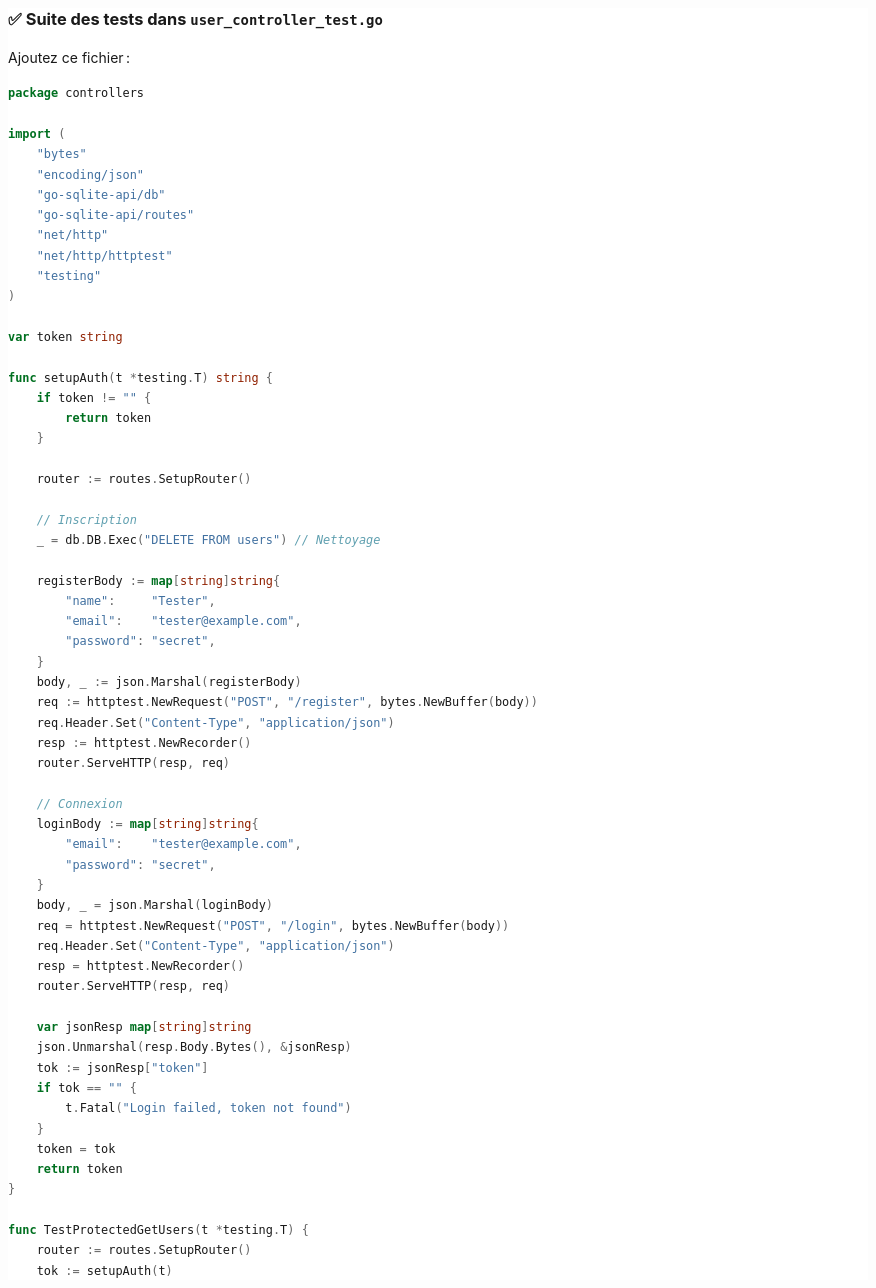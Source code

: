 ### ✅ Suite des tests dans `user_controller_test.go`

Ajoutez ce fichier :

```go
package controllers

import (
	"bytes"
	"encoding/json"
	"go-sqlite-api/db"
	"go-sqlite-api/routes"
	"net/http"
	"net/http/httptest"
	"testing"
)

var token string

func setupAuth(t *testing.T) string {
	if token != "" {
		return token
	}

	router := routes.SetupRouter()

	// Inscription
	_ = db.DB.Exec("DELETE FROM users") // Nettoyage

	registerBody := map[string]string{
		"name":     "Tester",
		"email":    "tester@example.com",
		"password": "secret",
	}
	body, _ := json.Marshal(registerBody)
	req := httptest.NewRequest("POST", "/register", bytes.NewBuffer(body))
	req.Header.Set("Content-Type", "application/json")
	resp := httptest.NewRecorder()
	router.ServeHTTP(resp, req)

	// Connexion
	loginBody := map[string]string{
		"email":    "tester@example.com",
		"password": "secret",
	}
	body, _ = json.Marshal(loginBody)
	req = httptest.NewRequest("POST", "/login", bytes.NewBuffer(body))
	req.Header.Set("Content-Type", "application/json")
	resp = httptest.NewRecorder()
	router.ServeHTTP(resp, req)

	var jsonResp map[string]string
	json.Unmarshal(resp.Body.Bytes(), &jsonResp)
	tok := jsonResp["token"]
	if tok == "" {
		t.Fatal("Login failed, token not found")
	}
	token = tok
	return token
}

func TestProtectedGetUsers(t *testing.T) {
	router := routes.SetupRouter()
	tok := setupAuth(t)
```

[1]: https://www.reddit.com/r/golang/comments/7ux7kh/what_is_the_best_way_to_interact_with_a_sqlite/?utm_source=chatgpt.com "What is the best way to interact with a sqlite database in a GO web ..."